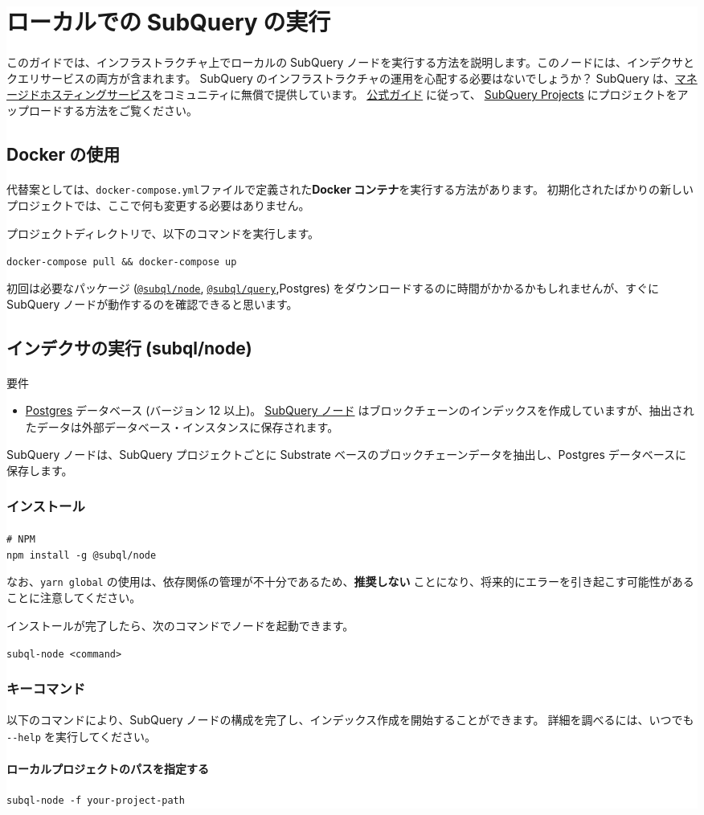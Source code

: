 # ローカルでの SubQuery の実行

このガイドでは、インフラストラクチャ上でローカルの SubQuery ノードを実行する方法を説明します。このノードには、インデクサとクエリサービスの両方が含まれます。 SubQuery のインフラストラクチャの運用を心配する必要はないでしょうか？ SubQuery は、[マネージドホスティングサービス](https://explorer.subquery.network)をコミュニティに無償で提供しています。 [公式ガイド](../run_publish/publish.md) に従って、 [SubQuery Projects](https://project.subquery.network) にプロジェクトをアップロードする方法をご覧ください。

## Docker の使用

代替案としては、`docker-compose.yml`ファイルで定義された<strong>Docker コンテナ</strong>を実行する方法があります。 初期化されたばかりの新しいプロジェクトでは、ここで何も変更する必要はありません。

プロジェクトディレクトリで、以下のコマンドを実行します。

```shell
docker-compose pull && docker-compose up
```

初回は必要なパッケージ ([`@subql/node`](https://www.npmjs.com/package/@subql/node), [`@subql/query`](https://www.npmjs.com/package/@subql/query),Postgres) をダウンロードするのに時間がかかるかもしれませんが、すぐに SubQuery ノードが動作するのを確認できると思います。

## インデクサの実行 (subql/node)

要件

- [Postgres](https://www.postgresql.org/) データベース (バージョン 12 以上)。 [SubQuery ノード](#start-a-local-subquery-node) はブロックチェーンのインデックスを作成していますが、抽出されたデータは外部データベース・インスタンスに保存されます。

SubQuery ノードは、SubQuery プロジェクトごとに Substrate ベースのブロックチェーンデータを抽出し、Postgres データベースに保存します。

### インストール

```shell
# NPM
npm install -g @subql/node
```

なお、`yarn global` の使用は、依存関係の管理が不十分であるため、**推奨しない** ことになり、将来的にエラーを引き起こす可能性があることに注意してください。

インストールが完了したら、次のコマンドでノードを起動できます。

```shell
subql-node <command>
```

### キーコマンド

以下のコマンドにより、SubQuery ノードの構成を完了し、インデックス作成を開始することができます。 詳細を調べるには、いつでも `--help` を実行してください。

#### ローカルプロジェクトのパスを指定する

```
subql-node -f your-project-path
```
